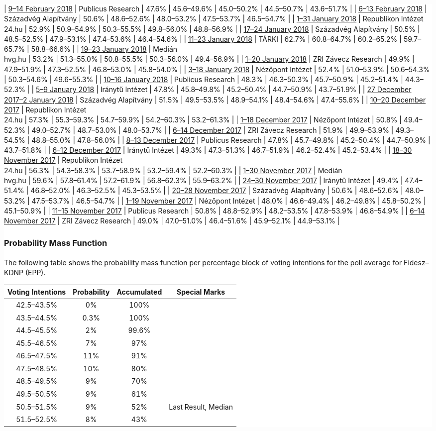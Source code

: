 | [9–14 February 2018](2018-02-14-PublicusResearch.html) | Publicus Research | 47.6% | 45.6–49.6% | 45.0–50.2% | 44.5–50.7% | 43.6–51.7% |
| [6–13 February 2018](2018-02-13-SzázadvégAlapítvány.html) | Századvég Alapítvány | 50.6% | 48.6–52.6% | 48.0–53.2% | 47.5–53.7% | 46.5–54.7% |
| [1–31 January 2018](2018-01-31-RepublikonIntézet.html) | Republikon Intézet <br> 24.hu | 52.9% | 50.9–54.9% | 50.3–55.5% | 49.8–56.0% | 48.8–56.9% |
| [17–24 January 2018](2018-01-24-SzázadvégAlapítvány.html) | Századvég Alapítvány | 50.5% | 48.5–52.5% | 47.9–53.1% | 47.4–53.6% | 46.4–54.6% |
| [11–23 January 2018](2018-01-23-TÁRKI.html) | TÁRKI | 62.7% | 60.8–64.7% | 60.2–65.2% | 59.7–65.7% | 58.8–66.6% |
| [19–23 January 2018](2018-01-23-Medián.html) | Medián <br> hvg.hu | 53.2% | 51.3–55.0% | 50.8–55.5% | 50.3–56.0% | 49.4–56.9% |
| [1–20 January 2018](2018-01-20-ZRIZáveczResearch.html) | ZRI Závecz Research | 49.9% | 47.9–51.9% | 47.3–52.5% | 46.8–53.0% | 45.8–54.0% |
| [3–18 January 2018](2018-01-18-NézőpontIntézet.html) | Nézőpont Intézet | 52.4% | 51.0–53.9% | 50.6–54.3% | 50.3–54.6% | 49.6–55.3% |
| [10–16 January 2018](2018-01-16-PublicusResearch.html) | Publicus Research | 48.3% | 46.3–50.3% | 45.7–50.9% | 45.2–51.4% | 44.3–52.3% |
| [5–9 January 2018](2018-01-09-IránytűIntézet.html) | Iránytű Intézet | 47.8% | 45.8–49.8% | 45.2–50.4% | 44.7–50.9% | 43.7–51.9% |
| [27 December 2017–2 January 2018](2018-01-02-SzázadvégAlapítvány.html) | Századvég Alapítvány | 51.5% | 49.5–53.5% | 48.9–54.1% | 48.4–54.6% | 47.4–55.6% |
| [10–20 December 2017](2017-12-20-RepublikonIntézet.html) | Republikon Intézet <br> 24.hu | 57.3% | 55.3–59.3% | 54.7–59.9% | 54.2–60.3% | 53.2–61.3% |
| [1–18 December 2017](2017-12-18-NézőpontIntézet.html) | Nézőpont Intézet | 50.8% | 49.4–52.3% | 49.0–52.7% | 48.7–53.0% | 48.0–53.7% |
| [6–14 December 2017](2017-12-14-ZRIZáveczResearch.html) | ZRI Závecz Research | 51.9% | 49.9–53.9% | 49.3–54.5% | 48.8–55.0% | 47.8–56.0% |
| [8–13 December 2017](2017-12-13-PublicusResearch.html) | Publicus Research | 47.8% | 45.7–49.8% | 45.2–50.4% | 44.7–50.9% | 43.7–51.8% |
| [6–12 December 2017](2017-12-12-IránytűIntézet.html) | Iránytű Intézet | 49.3% | 47.3–51.3% | 46.7–51.9% | 46.2–52.4% | 45.2–53.4% |
| [18–30 November 2017](2017-11-30-RepublikonIntézet.html) | Republikon Intézet <br> 24.hu | 56.3% | 54.3–58.3% | 53.7–58.9% | 53.2–59.4% | 52.2–60.3% |
| [1–30 November 2017](2017-11-30-Medián.html) | Medián <br> hvg.hu | 59.6% | 57.8–61.4% | 57.2–61.9% | 56.8–62.3% | 55.9–63.2% |
| [24–30 November 2017](2017-11-30-IránytűIntézet.html) | Iránytű Intézet | 49.4% | 47.4–51.4% | 46.8–52.0% | 46.3–52.5% | 45.3–53.5% |
| [20–28 November 2017](2017-11-28-SzázadvégAlapítvány.html) | Századvég Alapítvány | 50.6% | 48.6–52.6% | 48.0–53.2% | 47.5–53.7% | 46.5–54.7% |
| [1–19 November 2017](2017-11-19-NézőpontIntézet.html) | Nézőpont Intézet | 48.0% | 46.6–49.4% | 46.2–49.8% | 45.8–50.2% | 45.1–50.9% |
| [11–15 November 2017](2017-11-15-PublicusResearch.html) | Publicus Research | 50.8% | 48.8–52.9% | 48.2–53.5% | 47.8–53.9% | 46.8–54.9% |
| [6–14 November 2017](2017-11-14-ZRIZáveczResearch.html) | ZRI Závecz Research | 49.0% | 47.0–51.0% | 46.4–51.6% | 45.9–52.1% | 44.9–53.1% |

### Probability Mass Function

The following table shows the probability mass function per percentage block of voting intentions for the [poll average](average.html) for Fidesz–KDNP (EPP).

| Voting Intentions | Probability | Accumulated | Special Marks |
|:-----------------:|:-----------:|:-----------:|:-------------:|
| 42.5–43.5% | 0% | 100% |  |
| 43.5–44.5% | 0.3% | 100% |  |
| 44.5–45.5% | 2% | 99.6% |  |
| 45.5–46.5% | 7% | 97% |  |
| 46.5–47.5% | 11% | 91% |  |
| 47.5–48.5% | 10% | 80% |  |
| 48.5–49.5% | 9% | 70% |  |
| 49.5–50.5% | 9% | 61% |  |
| 50.5–51.5% | 9% | 52% | Last Result, Median |
| 51.5–52.5% | 8% | 43% |  |